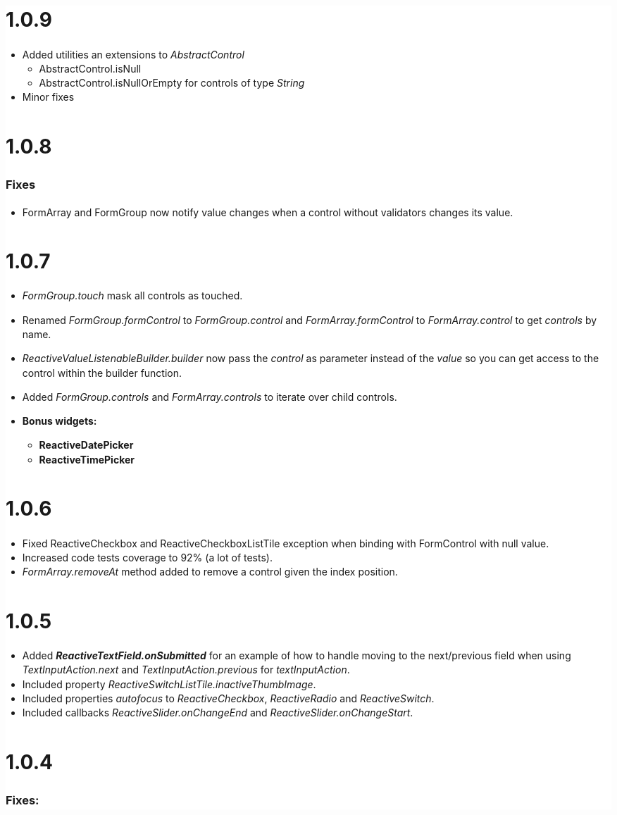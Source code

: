 # 1.0.9

- Added utilities an extensions to _AbstractControl_
  - AbstractControl.isNull
  - AbstractControl.isNullOrEmpty for controls of type _String_
- Minor fixes

# 1.0.8

### Fixes

- FormArray and FormGroup now notify value changes when a control without validators changes
  its value.

# 1.0.7

- _FormGroup.touch_ mask all controls as touched.
- Renamed _FormGroup.formControl_ to _FormGroup.control_
  and _FormArray.formControl_ to _FormArray.control_ to get _controls_ by name.
- _ReactiveValueListenableBuilder.builder_ now pass the _control_ as parameter instead of the
  _value_ so you can get access to the control within the builder function.
- Added _FormGroup.controls_ and _FormArray.controls_ to iterate over child controls.

- **Bonus widgets:**
  - **ReactiveDatePicker**
  - **ReactiveTimePicker**

# 1.0.6

- Fixed ReactiveCheckbox and ReactiveCheckboxListTile exception when binding with FormControl with null value.
- Increased code tests coverage to 92% (a lot of tests).
- _FormArray.removeAt_ method added to remove a control given the index position.

# 1.0.5

- Added **_ReactiveTextField.onSubmitted_** for an example of how to handle moving to
  the next/previous field when using _TextInputAction.next_ and _TextInputAction.previous_
  for _textInputAction_.
- Included property _ReactiveSwitchListTile.inactiveThumbImage_.
- Included properties _autofocus_ to _ReactiveCheckbox_, _ReactiveRadio_ and _ReactiveSwitch_.
- Included callbacks _ReactiveSlider.onChangeEnd_ and _ReactiveSlider.onChangeStart_.

# 1.0.4

### Fixes:
